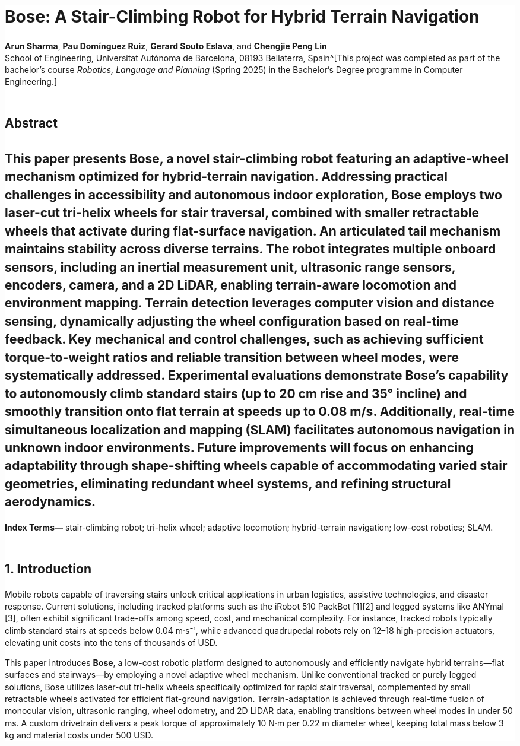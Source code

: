 # Bose: A Stair-Climbing Robot for Hybrid Terrain Navigation

**Arun Sharma**, **Pau Domínguez Ruiz**, **Gerard Souto Eslava**, and **Chengjie Peng Lin**  
School of Engineering, Universitat Autònoma de Barcelona, 08193 Bellaterra, Spain^[This project was completed as part of the bachelor’s course *Robotics, Language and Planning* (Spring 2025) in the Bachelor’s Degree programme in Computer Engineering.]
 
---

## Abstract
This paper presents Bose, a novel stair-climbing robot featuring an adaptive-wheel mechanism optimized for hybrid-terrain navigation. Addressing practical challenges in accessibility and autonomous indoor exploration, Bose employs two laser-cut tri-helix wheels for stair traversal, combined with smaller retractable wheels that activate during flat-surface navigation. An articulated tail mechanism maintains stability across diverse terrains. The robot integrates multiple onboard sensors, including an inertial measurement unit, ultrasonic range sensors, encoders, camera, and a 2D LiDAR, enabling terrain-aware locomotion and environment mapping. Terrain detection leverages computer vision and distance sensing, dynamically adjusting the wheel configuration based on real-time feedback. Key mechanical and control challenges, such as achieving sufficient torque-to-weight ratios and reliable transition between wheel modes, were systematically addressed. Experimental evaluations demonstrate Bose’s capability to autonomously climb standard stairs (up to 20 cm rise and 35° incline) and smoothly transition onto flat terrain at speeds up to 0.08 m/s. Additionally, real-time simultaneous localization and mapping (SLAM) facilitates autonomous navigation in unknown indoor environments. Future improvements will focus on enhancing adaptability through shape-shifting wheels capable of accommodating varied stair geometries, eliminating redundant wheel systems, and refining structural aerodynamics.
---
**Index Terms—** stair-climbing robot; tri-helix wheel; adaptive locomotion; hybrid-terrain navigation; low-cost robotics; SLAM.

---
## 1. Introduction
Mobile robots capable of traversing stairs unlock critical applications in urban logistics, assistive technologies, and disaster response. Current solutions, including tracked platforms such as the iRobot 510 PackBot [1][2] and legged systems like ANYmal [3], often exhibit significant trade-offs among speed, cost, and mechanical complexity. For instance, tracked robots typically climb standard stairs at speeds below 0.04 m·s⁻¹, while advanced quadrupedal robots rely on 12–18 high-precision actuators, elevating unit costs into the tens of thousands of USD.

This paper introduces **Bose**, a low-cost robotic platform designed to autonomously and efficiently navigate hybrid terrains—flat surfaces and stairways—by employing a novel adaptive wheel mechanism. Unlike conventional tracked or purely legged solutions, Bose utilizes laser-cut tri-helix wheels specifically optimized for rapid stair traversal, complemented by small retractable wheels activated for efficient flat-ground navigation. Terrain-adaptation is achieved through real-time fusion of monocular vision, ultrasonic ranging, wheel odometry, and 2D LiDAR data, enabling transitions between wheel modes in under 50 ms. A custom drivetrain delivers a peak torque of approximately 10 N·m per 0.22 m diameter wheel, keeping total mass below 3 kg and material costs under 500 USD.
